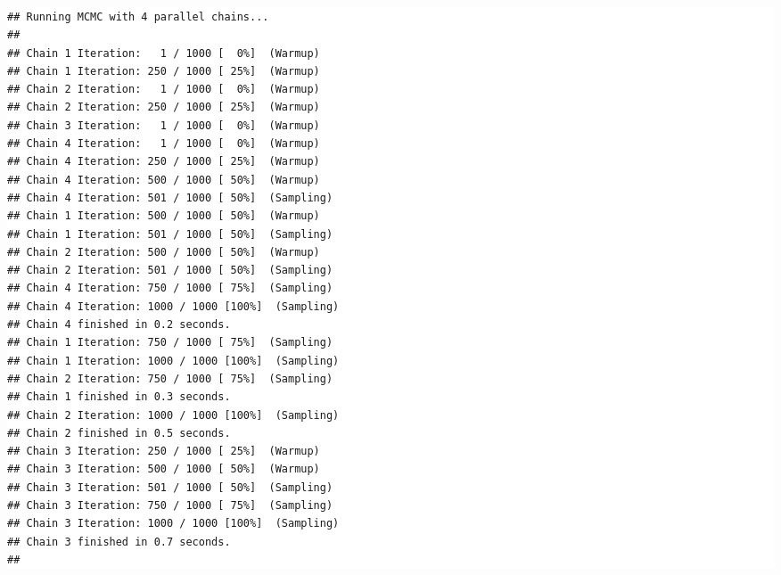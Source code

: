     ## Running MCMC with 4 parallel chains...
    ## 
    ## Chain 1 Iteration:   1 / 1000 [  0%]  (Warmup) 
    ## Chain 1 Iteration: 250 / 1000 [ 25%]  (Warmup) 
    ## Chain 2 Iteration:   1 / 1000 [  0%]  (Warmup) 
    ## Chain 2 Iteration: 250 / 1000 [ 25%]  (Warmup) 
    ## Chain 3 Iteration:   1 / 1000 [  0%]  (Warmup) 
    ## Chain 4 Iteration:   1 / 1000 [  0%]  (Warmup) 
    ## Chain 4 Iteration: 250 / 1000 [ 25%]  (Warmup) 
    ## Chain 4 Iteration: 500 / 1000 [ 50%]  (Warmup) 
    ## Chain 4 Iteration: 501 / 1000 [ 50%]  (Sampling) 
    ## Chain 1 Iteration: 500 / 1000 [ 50%]  (Warmup) 
    ## Chain 1 Iteration: 501 / 1000 [ 50%]  (Sampling) 
    ## Chain 2 Iteration: 500 / 1000 [ 50%]  (Warmup) 
    ## Chain 2 Iteration: 501 / 1000 [ 50%]  (Sampling) 
    ## Chain 4 Iteration: 750 / 1000 [ 75%]  (Sampling) 
    ## Chain 4 Iteration: 1000 / 1000 [100%]  (Sampling) 
    ## Chain 4 finished in 0.2 seconds.
    ## Chain 1 Iteration: 750 / 1000 [ 75%]  (Sampling) 
    ## Chain 1 Iteration: 1000 / 1000 [100%]  (Sampling) 
    ## Chain 2 Iteration: 750 / 1000 [ 75%]  (Sampling) 
    ## Chain 1 finished in 0.3 seconds.
    ## Chain 2 Iteration: 1000 / 1000 [100%]  (Sampling) 
    ## Chain 2 finished in 0.5 seconds.
    ## Chain 3 Iteration: 250 / 1000 [ 25%]  (Warmup) 
    ## Chain 3 Iteration: 500 / 1000 [ 50%]  (Warmup) 
    ## Chain 3 Iteration: 501 / 1000 [ 50%]  (Sampling) 
    ## Chain 3 Iteration: 750 / 1000 [ 75%]  (Sampling) 
    ## Chain 3 Iteration: 1000 / 1000 [100%]  (Sampling) 
    ## Chain 3 finished in 0.7 seconds.
    ## 